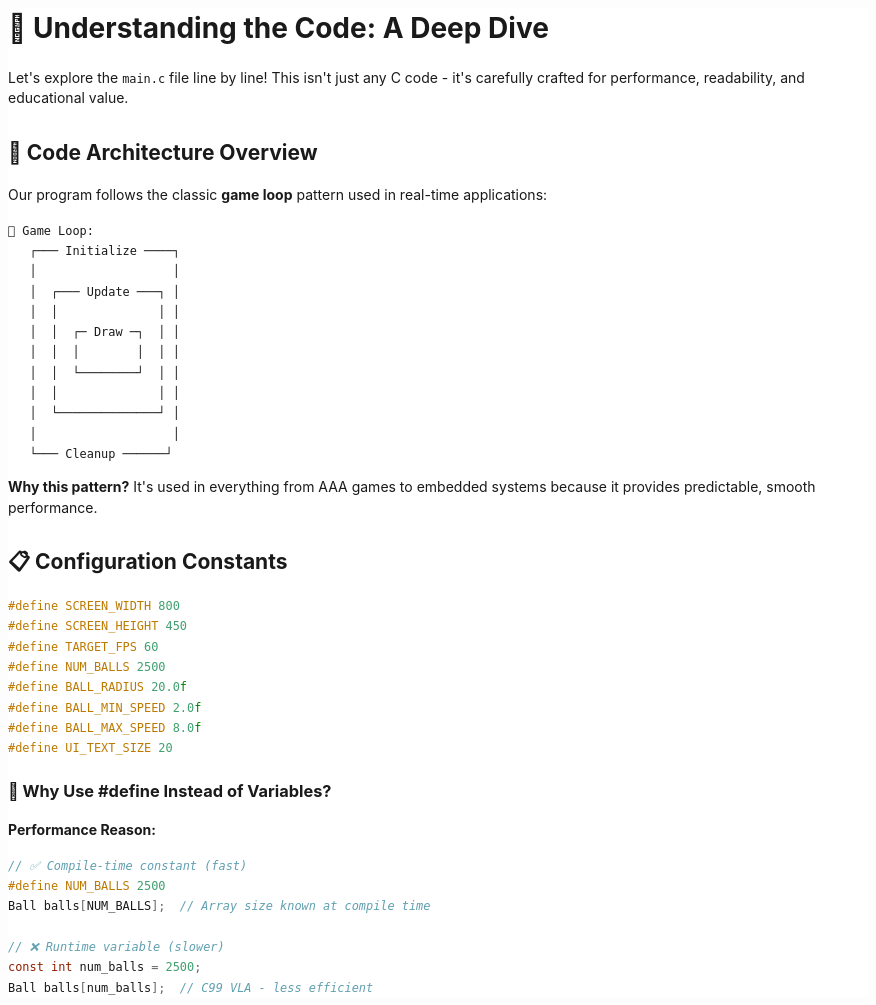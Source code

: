 # 🧠 Understanding the Code: A Deep Dive

Let's explore the `main.c` file line by line! This isn't just any C code - it's carefully crafted for performance, readability, and educational value.

## 🎯 Code Architecture Overview

Our program follows the classic **game loop** pattern used in real-time applications:

```
🔄 Game Loop:
   ┌─── Initialize ────┐
   │                   │
   │  ┌─── Update ───┐ │
   │  │              │ │
   │  │  ┌─ Draw ─┐  │ │
   │  │  │        │  │ │
   │  │  └────────┘  │ │
   │  │              │ │
   │  └──────────────┘ │
   │                   │
   └─── Cleanup ──────┘
```

**Why this pattern?** It's used in everything from AAA games to embedded systems because it provides predictable, smooth performance.

## 📋 Configuration Constants

```c
#define SCREEN_WIDTH 800
#define SCREEN_HEIGHT 450
#define TARGET_FPS 60
#define NUM_BALLS 2500
#define BALL_RADIUS 20.0f
#define BALL_MIN_SPEED 2.0f
#define BALL_MAX_SPEED 8.0f
#define UI_TEXT_SIZE 20
```

### 🤔 Why Use #define Instead of Variables?

**Performance Reason:**
```c
// ✅ Compile-time constant (fast)
#define NUM_BALLS 2500
Ball balls[NUM_BALLS];  // Array size known at compile time

// ❌ Runtime variable (slower)
const int num_balls = 2500;
Ball balls[num_balls];  // C99 VLA - less efficient
```
